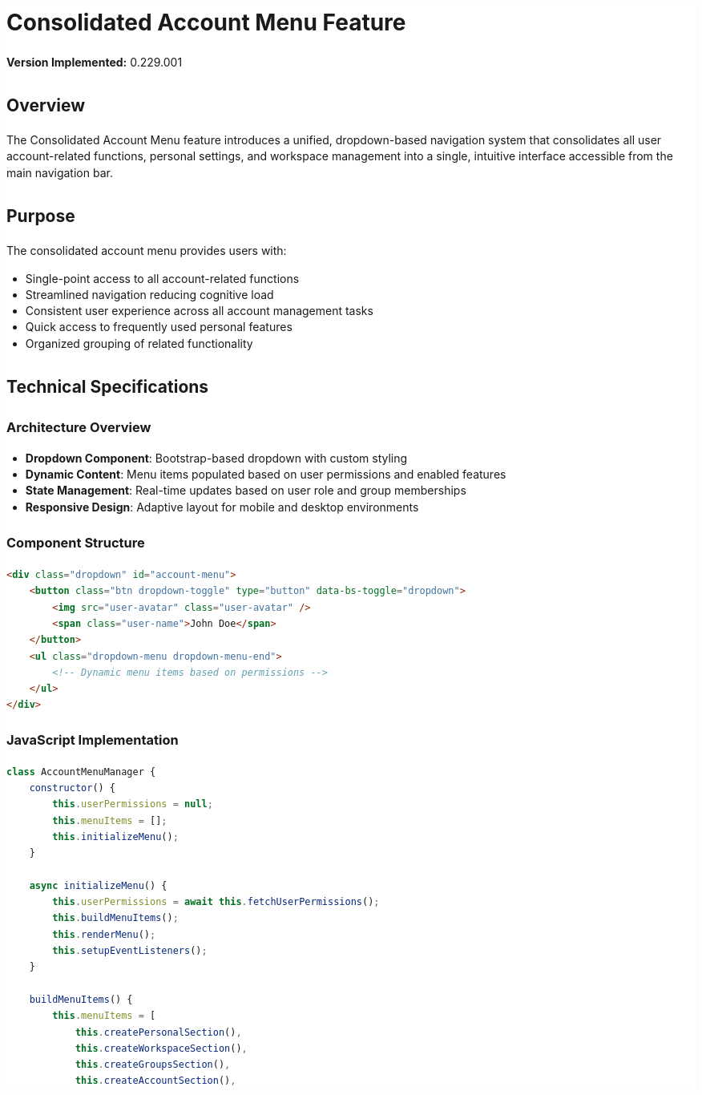 # Consolidated Account Menu Feature

**Version Implemented:** 0.229.001

## Overview
The Consolidated Account Menu feature introduces a unified, dropdown-based navigation system that consolidates all user account-related functions, personal settings, and workspace management into a single, intuitive interface accessible from the main navigation bar.

## Purpose
The consolidated account menu provides users with:
- Single-point access to all account-related functions
- Streamlined navigation reducing cognitive load
- Consistent user experience across all account management tasks
- Quick access to frequently used personal features
- Organized grouping of related functionality

## Technical Specifications

### Architecture Overview
- **Dropdown Component**: Bootstrap-based dropdown with custom styling
- **Dynamic Content**: Menu items populated based on user permissions and enabled features
- **State Management**: Real-time updates based on user role and group memberships
- **Responsive Design**: Adaptive layout for mobile and desktop environments

### Component Structure
```html
<div class="dropdown" id="account-menu">
    <button class="btn dropdown-toggle" type="button" data-bs-toggle="dropdown">
        <img src="user-avatar" class="user-avatar" />
        <span class="user-name">John Doe</span>
    </button>
    <ul class="dropdown-menu dropdown-menu-end">
        <!-- Dynamic menu items based on permissions -->
    </ul>
</div>
```

### JavaScript Implementation
```javascript
class AccountMenuManager {
    constructor() {
        this.userPermissions = null;
        this.menuItems = [];
        this.initializeMenu();
    }
    
    async initializeMenu() {
        this.userPermissions = await this.fetchUserPermissions();
        this.buildMenuItems();
        this.renderMenu();
        this.setupEventListeners();
    }
    
    buildMenuItems() {
        this.menuItems = [
            this.createPersonalSection(),
            this.createWorkspaceSection(),
            this.createGroupsSection(),
            this.createAccountSection(),
```